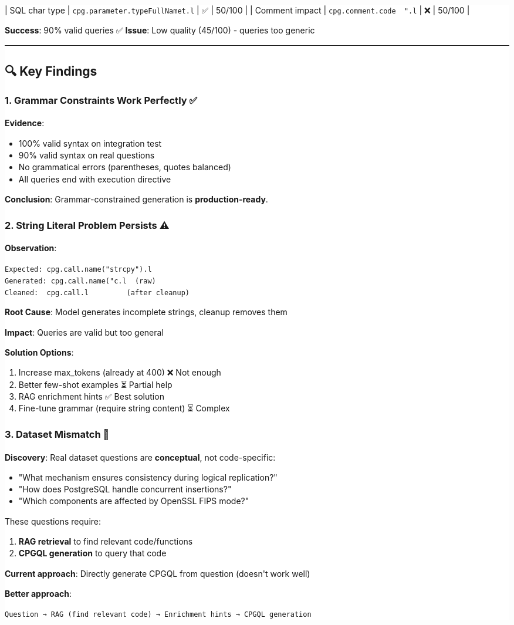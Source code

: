 | SQL char type | `cpg.parameter.typeFullNamet.l` | ✅ | 50/100 |
| Comment impact | `cpg.comment.code  ".l` | ❌ | 50/100 |

**Success**: 90% valid queries ✅
**Issue**: Low quality (45/100) - queries too generic

---

## 🔍 Key Findings

### 1. Grammar Constraints Work Perfectly ✅

**Evidence**:
- 100% valid syntax on integration test
- 90% valid syntax on real questions
- No grammatical errors (parentheses, quotes balanced)
- All queries end with execution directive

**Conclusion**: Grammar-constrained generation is **production-ready**.

### 2. String Literal Problem Persists ⚠️

**Observation**:
```
Expected: cpg.call.name("strcpy").l
Generated: cpg.call.name("c.l  (raw)
Cleaned:  cpg.call.l         (after cleanup)
```

**Root Cause**: Model generates incomplete strings, cleanup removes them

**Impact**: Queries are valid but too general

**Solution Options**:
1. Increase max_tokens (already at 400) ❌ Not enough
2. Better few-shot examples ⏳ Partial help
3. RAG enrichment hints ✅ Best solution
4. Fine-tune grammar (require string content) ⏳ Complex

### 3. Dataset Mismatch 🎯

**Discovery**: Real dataset questions are **conceptual**, not code-specific:
- "What mechanism ensures consistency during logical replication?"
- "How does PostgreSQL handle concurrent insertions?"
- "Which components are affected by OpenSSL FIPS mode?"

These questions require:
1. **RAG retrieval** to find relevant code/functions
2. **CPGQL generation** to query that code

**Current approach**: Directly generate CPGQL from question (doesn't work well)

**Better approach**:
```
Question → RAG (find relevant code) → Enrichment hints → CPGQL generation
```
